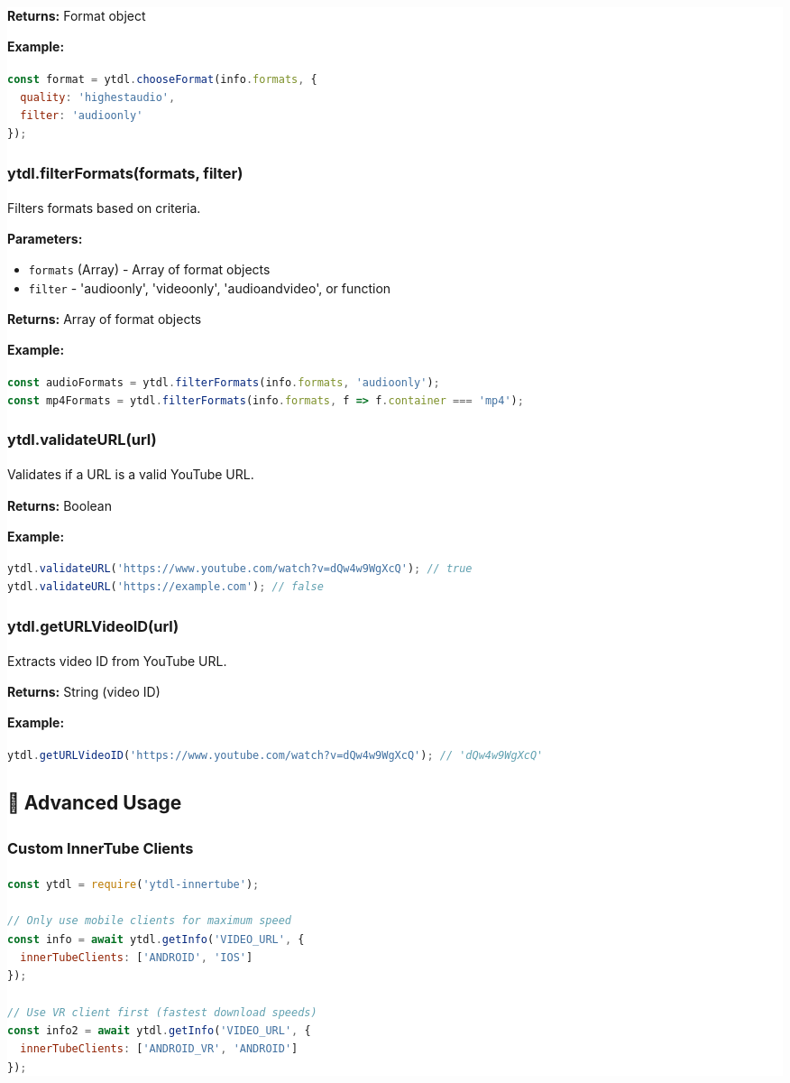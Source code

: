 **Returns:** Format object

**Example:**
```javascript
const format = ytdl.chooseFormat(info.formats, {
  quality: 'highestaudio',
  filter: 'audioonly'
});
```

### ytdl.filterFormats(formats, filter)

Filters formats based on criteria.

**Parameters:**
- `formats` (Array) - Array of format objects
- `filter` - 'audioonly', 'videoonly', 'audioandvideo', or function

**Returns:** Array of format objects

**Example:**
```javascript
const audioFormats = ytdl.filterFormats(info.formats, 'audioonly');
const mp4Formats = ytdl.filterFormats(info.formats, f => f.container === 'mp4');
```

### ytdl.validateURL(url)

Validates if a URL is a valid YouTube URL.

**Returns:** Boolean

**Example:**
```javascript
ytdl.validateURL('https://www.youtube.com/watch?v=dQw4w9WgXcQ'); // true
ytdl.validateURL('https://example.com'); // false
```

### ytdl.getURLVideoID(url)

Extracts video ID from YouTube URL.

**Returns:** String (video ID)

**Example:**
```javascript
ytdl.getURLVideoID('https://www.youtube.com/watch?v=dQw4w9WgXcQ'); // 'dQw4w9WgXcQ'
```

## 🔧 Advanced Usage

### Custom InnerTube Clients

```javascript
const ytdl = require('ytdl-innertube');

// Only use mobile clients for maximum speed
const info = await ytdl.getInfo('VIDEO_URL', {
  innerTubeClients: ['ANDROID', 'IOS']
});

// Use VR client first (fastest download speeds)
const info2 = await ytdl.getInfo('VIDEO_URL', {
  innerTubeClients: ['ANDROID_VR', 'ANDROID']
});
```
